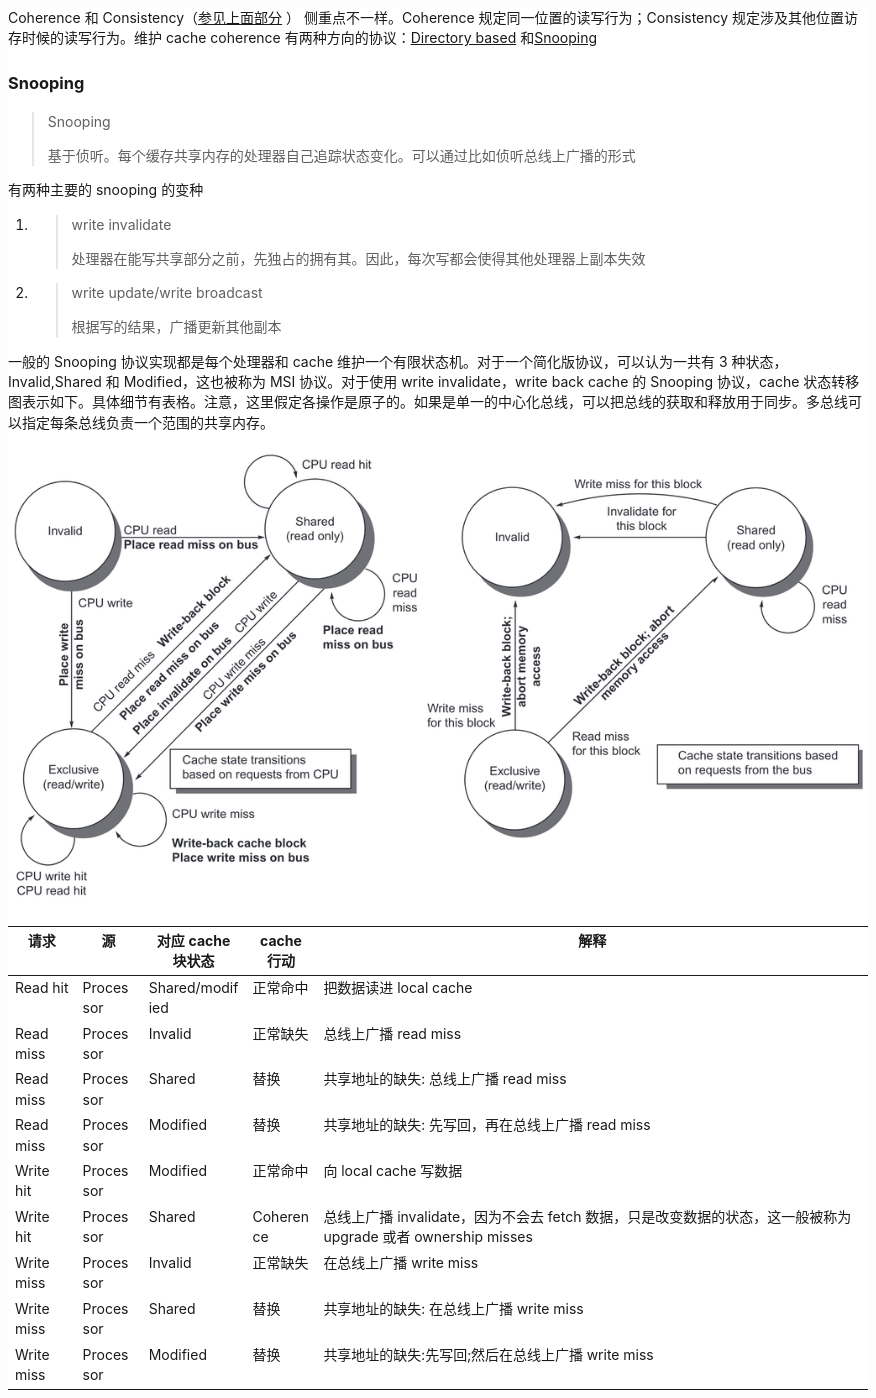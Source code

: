 Coherence 和 Consistency（[参见上面部分](#memory-consistency-模型) ） 侧重点不一样。Coherence 规定同一位置的读写行为；Consistency 规定涉及其他位置访存时候的读写行为。维护 cache coherence 有两种方向的协议：[Directory based](#directory-based) 和[Snooping](#snooping)

### Snooping

> Snooping
>
> 基于侦听。每个缓存共享内存的处理器自己追踪状态变化。可以通过比如侦听总线上广播的形式

有两种主要的 snooping 的变种

1. > write invalidate
   >
   > 处理器在能写共享部分之前，先独占的拥有其。因此，每次写都会使得其他处理器上副本失效
2. > write update/write broadcast
   >
   > 根据写的结果，广播更新其他副本

一般的 Snooping 协议实现都是每个处理器和 cache 维护一个有限状态机。对于一个简化版协议，可以认为一共有 3 种状态，Invalid,Shared 和 Modified，这也被称为 MSI 协议。对于使用 write invalidate，write back cache 的 Snooping 协议，cache 状态转移图表示如下。具体细节有表格。注意，这里假定各操作是原子的。如果是单一的中心化总线，可以把总线的获取和释放用于同步。多总线可以指定每条总线负责一个范围的共享内存。

![](/assets/img/note/caaqa/snooping-fsm.png)

| 请求       | 源        | 对应 cache 块状态 | cache 行动 | 解释                                                                                                         |
| ---------- | --------- | ----------------- | ---------- | ------------------------------------------------------------------------------------------------------------ |
| Read hit   | Processor | Shared/modified   | 正常命中   | 把数据读进 local cache                                                                                       |
| Read miss  | Processor | Invalid           | 正常缺失   | 总线上广播 read miss                                                                                         |
| Read miss  | Processor | Shared            | 替换       | 共享地址的缺失: 总线上广播 read miss                                                                         |
| Read miss  | Processor | Modified          | 替换       | 共享地址的缺失: 先写回，再在总线上广播 read miss                                                             |
| Write hit  | Processor | Modified          | 正常命中   | 向 local cache 写数据                                                                                        |
| Write hit  | Processor | Shared            | Coherence  | 总线上广播 invalidate，因为不会去 fetch 数据，只是改变数据的状态，这一般被称为 upgrade 或者 ownership misses |
| Write miss | Processor | Invalid           | 正常缺失   | 在总线上广播 write miss                                                                                      |
| Write miss | Processor | Shared            | 替换       | 共享地址的缺失: 在总线上广播 write miss                                                                      |
| Write miss | Processor | Modified          | 替换       | 共享地址的缺失:先写回;然后在总线上广播 write miss                                                            |